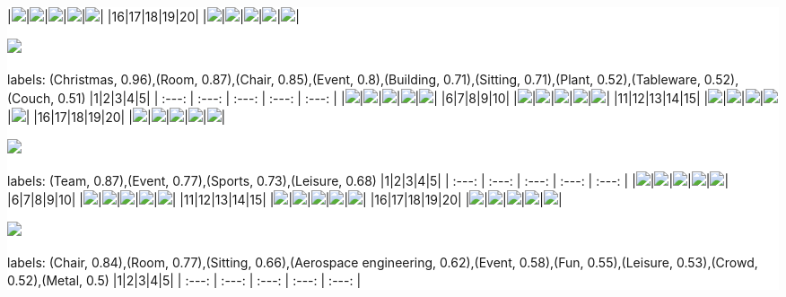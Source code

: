 |![](https://piccollage.com/api/assets?key=24716132_88c087fecd8958467efea0b8ca076714&revision=1690149898)|![](https://piccollage.com/api/assets?key=public_d18ac6c56dcfd5ed1632e925de856481&revision=1690146033)|![](https://piccollage.com/api/assets?key=public_59c8a258285ef10a43e989c34c6f91d4&revision=1690145572)|![](https://piccollage.com/api/assets?key=public_2c9b480f472d2bb9bbb0117ecec92c1e&revision=1690084766)|![](https://piccollage.com/api/assets?key=public_099ebe83008ab2ef1417276f5a3a1a05&revision=1690167643)|
|16|17|18|19|20|
|![](https://piccollage.com/api/assets?key=3263a3d50146c484622b039ef55129d4&revision=1689968931)|![](https://piccollage.com/api/assets?key=public_409e7f94384d8bc5f5ce96b3d20fa0e6&revision=1690162662)|![](https://piccollage.com/api/assets?key=6b2ddd9d14338b22eb736c2ddbe1ba1f&revision=1690166097)|![](https://piccollage.com/api/assets?key=public_2769bbffa0087f7cdb949cb4308ad370&revision=1690146786)|![](https://piccollage.com/api/assets?key=24716132_2662b881a80d18ac8b68a20c69c468ff&revision=1690155654)|
  
  
![](/Testing/IMG_3095%20Small.jpeg)  
  
labels: (Christmas, 0.96),(Room, 0.87),(Chair, 0.85),(Event, 0.8),(Building, 0.71),(Sitting, 0.71),(Plant, 0.52),(Tableware, 0.52),(Couch, 0.51)
|1|2|3|4|5|
| :---: | :---: | :---: | :---: | :---: |
|![](https://piccollage.com/api/assets?key=af75ab6b5efef8b22aca1c994a25eff0&revision=1689984540)|![](https://piccollage.com/api/assets?key=e704bdd6f1931d9e5da863b31c024b75&revision=1690159496)|![](https://piccollage.com/api/assets?key=public_74c246edf623f9a70de75259fb75120d&revision=1690157627)|![](https://piccollage.com/api/assets?key=92169b7c78cd04a467a537672261bc4e&revision=1690158924)|![](https://piccollage.com/api/assets?key=c0199b7b3c64664d5799d68f95b540db&revision=1690145650)|
|6|7|8|9|10|
|![](https://piccollage.com/api/assets?key=55edcfb1d5d40f59ad498853030b5364&revision=1690165413)|![](https://piccollage.com/api/assets?key=public_2890d70fe0c8c63f70f25340c242f8bc&revision=1690162538)|![](https://piccollage.com/api/assets?key=da68d30e6890bee1b33013ef99a3cb46&revision=1690071762)|![](https://piccollage.com/api/assets?key=public_9c7bcfa0361edb26dbe8eddc24fbbc45&revision=1690165545)|![](https://piccollage.com/api/assets?key=f3c6d431d284f69e8cc38d4e16b94bf9&revision=1689854669)|
|11|12|13|14|15|
|![](https://piccollage.com/api/assets?key=165a4d9d91de5b2f7d1a69d9ff19debc&revision=1690073048)|![](https://piccollage.com/api/assets?key=public_785184e2b227cf38c6321ebb9384b408&revision=1690164650)|![](https://piccollage.com/api/assets?key=90daad26f061930dc1db0da3419c149d&revision=1690155454)|![](https://piccollage.com/api/assets?key=public_4d2df9e3c9ffbafc20c40e06d1f25ae1&revision=1689854709)|![](https://piccollage.com/api/assets?key=c1c81cfe98c13390a88f8131f48edd62&revision=1690074646)|
|16|17|18|19|20|
|![](https://piccollage.com/api/assets?key=public_fe32ba303b041025274126088eb9d065&revision=1690159054)|![](https://piccollage.com/api/assets?key=public_b70875edd4f78b3525a61a871be4c7f6&revision=1690157589)|![](https://piccollage.com/api/assets?key=a43e14dae3ef91dfab8ddc1c872dccc8&revision=1690157612)|![](https://piccollage.com/api/assets?key=public_1850797ad544b84c152536224b39b630&revision=1690070805)|![](https://piccollage.com/api/assets?key=public_44e810636441c0354afc09751e111a4d&revision=1690156248)|
  
  
![](/Testing/IMG_5541%20Small.jpeg)  
  
labels: (Team, 0.87),(Event, 0.77),(Sports, 0.73),(Leisure, 0.68)
|1|2|3|4|5|
| :---: | :---: | :---: | :---: | :---: |
|![](https://piccollage.com/api/assets?key=24716132_d3a0659b30b3ff85ad8c2b6eb5f57b6d&revision=1690146854)|![](https://piccollage.com/api/assets?key=public_feecb473ddb42e1e1a894bb8e429801e&revision=1690073989)|![](https://piccollage.com/api/assets?key=24716132_fd0e6dc1cc540277425b6cff5ccd39a2&revision=1690157231)|![](https://piccollage.com/api/assets?key=24716132_0f363d6b223a9f8f8ece067db99808c8&revision=1690162414)|![](https://piccollage.com/api/assets?key=public_8c391d025310c603a95f90a15cbf267c&revision=1690147355)|
|6|7|8|9|10|
|![](https://piccollage.com/api/assets?key=d26d99ee667ec5a13cec407599af461d&revision=1690083255)|![](https://piccollage.com/api/assets?key=public_c1926bf20e1d1656431e5e98f4074c5a&revision=1690154284)|![](https://piccollage.com/api/assets?key=7990a0b083873c6556cd2b6d6386a7bf&revision=1690157249)|![](https://piccollage.com/api/assets?key=8b0cc2717b488326549fb6239877c05a&revision=1690152329)|![](https://piccollage.com/api/assets?key=6737cfea12e1e3ca3486e291567fd6d4&revision=1690163060)|
|11|12|13|14|15|
|![](https://piccollage.com/api/assets?key=public_7633d9b18a2bbe3605346330d6182f46&revision=1690147400)|![](https://piccollage.com/api/assets?key=66edd2e8c15f1cdfebd721ebf9e666c4&revision=1690150608)|![](https://piccollage.com/api/assets?key=007c0fdcc96855bd8c3e3eec5c18081f&revision=1690145919)|![](https://piccollage.com/api/assets?key=c23d87a647d7fb44f585e40cb9903c44&revision=1690158262)|![](https://piccollage.com/api/assets?key=public_7e0ee86526f7408b741de2305e19bbf6&revision=1690156610)|
|16|17|18|19|20|
|![](https://piccollage.com/api/assets?key=public_19e986becb7452d53dd54fb897e01329&revision=1690159574)|![](https://piccollage.com/api/assets?key=public_53802a37060ca33a1b2df0208e03ae7f&revision=1690061903)|![](https://piccollage.com/api/assets?key=public_8500488687ba63b04b6c47f3dc8c6486&revision=1690147378)|![](https://piccollage.com/api/assets?key=public_bb51d8749f0fbe61aa4f894098cc4bbe&revision=1690107083)|![](https://piccollage.com/api/assets?key=public_3fd7a822c0384dd60ed7eefc40f50cf9&revision=1690127630)|
  
  
![](/Testing/IMG_6492%20Small.jpeg)  
  
labels: (Chair, 0.84),(Room, 0.77),(Sitting, 0.66),(Aerospace engineering, 0.62),(Event, 0.58),(Fun, 0.55),(Leisure, 0.53),(Crowd, 0.52),(Metal, 0.5)
|1|2|3|4|5|
| :---: | :---: | :---: | :---: | :---: |